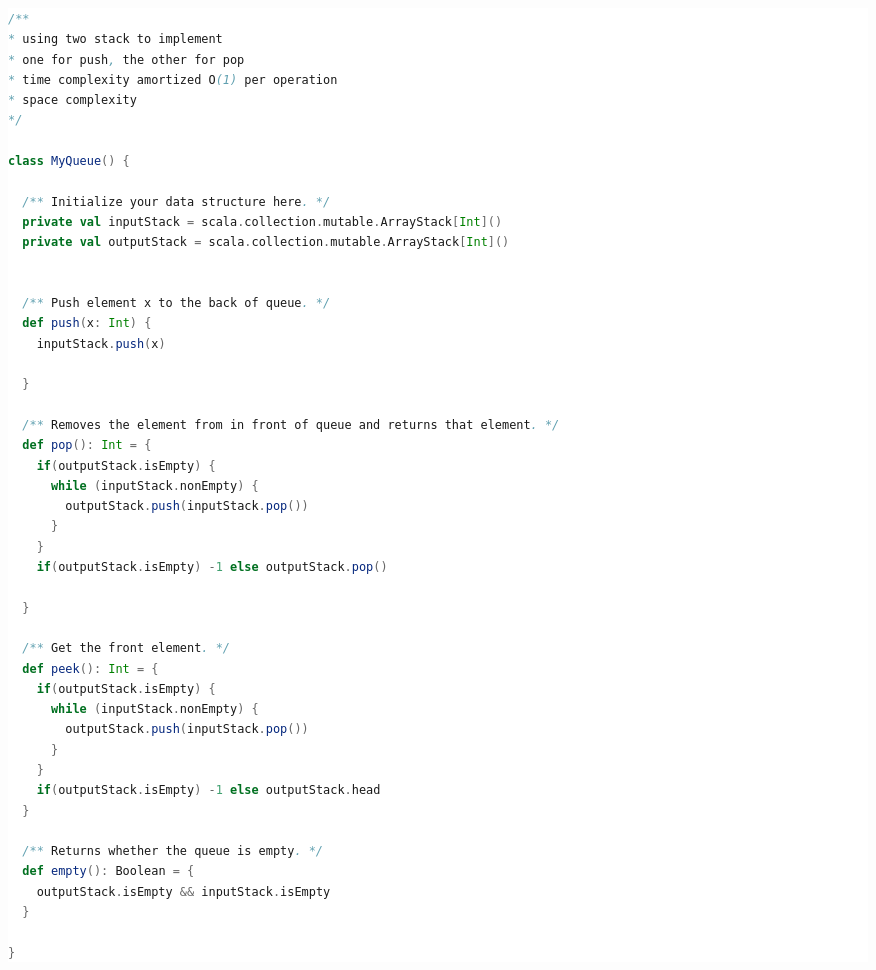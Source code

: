 ```py
```

```scala
/**
* using two stack to implement
* one for push, the other for pop
* time complexity amortized O(1) per operation
* space complexity
*/

class MyQueue() {

  /** Initialize your data structure here. */
  private val inputStack = scala.collection.mutable.ArrayStack[Int]()
  private val outputStack = scala.collection.mutable.ArrayStack[Int]()


  /** Push element x to the back of queue. */
  def push(x: Int) {
    inputStack.push(x)

  }

  /** Removes the element from in front of queue and returns that element. */
  def pop(): Int = {
    if(outputStack.isEmpty) {
      while (inputStack.nonEmpty) {
        outputStack.push(inputStack.pop())
      }
    }
    if(outputStack.isEmpty) -1 else outputStack.pop()

  }

  /** Get the front element. */
  def peek(): Int = {
    if(outputStack.isEmpty) {
      while (inputStack.nonEmpty) {
        outputStack.push(inputStack.pop())
      }
    }
    if(outputStack.isEmpty) -1 else outputStack.head
  }

  /** Returns whether the queue is empty. */
  def empty(): Boolean = {
    outputStack.isEmpty && inputStack.isEmpty
  }

}

```
